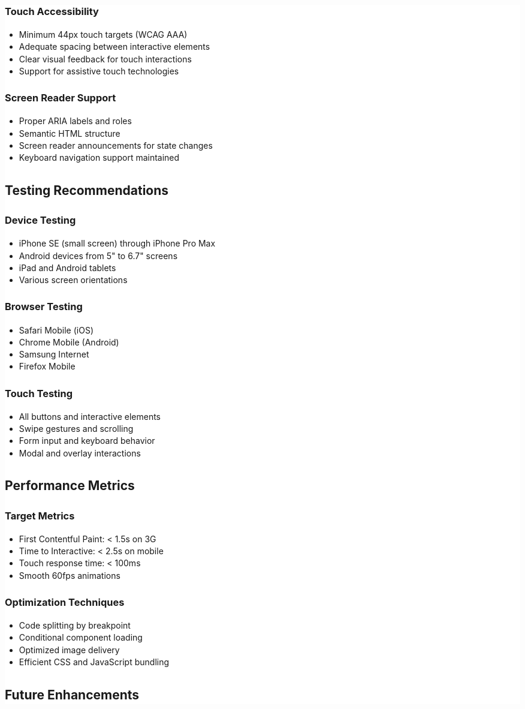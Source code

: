 ### Touch Accessibility
- Minimum 44px touch targets (WCAG AAA)
- Adequate spacing between interactive elements
- Clear visual feedback for touch interactions
- Support for assistive touch technologies

### Screen Reader Support
- Proper ARIA labels and roles
- Semantic HTML structure
- Screen reader announcements for state changes
- Keyboard navigation support maintained

## Testing Recommendations

### Device Testing
- iPhone SE (small screen) through iPhone Pro Max
- Android devices from 5" to 6.7" screens
- iPad and Android tablets
- Various screen orientations

### Browser Testing
- Safari Mobile (iOS)
- Chrome Mobile (Android)
- Samsung Internet
- Firefox Mobile

### Touch Testing
- All buttons and interactive elements
- Swipe gestures and scrolling
- Form input and keyboard behavior
- Modal and overlay interactions

## Performance Metrics

### Target Metrics
- First Contentful Paint: < 1.5s on 3G
- Time to Interactive: < 2.5s on mobile
- Touch response time: < 100ms
- Smooth 60fps animations

### Optimization Techniques
- Code splitting by breakpoint
- Conditional component loading
- Optimized image delivery
- Efficient CSS and JavaScript bundling

## Future Enhancements
